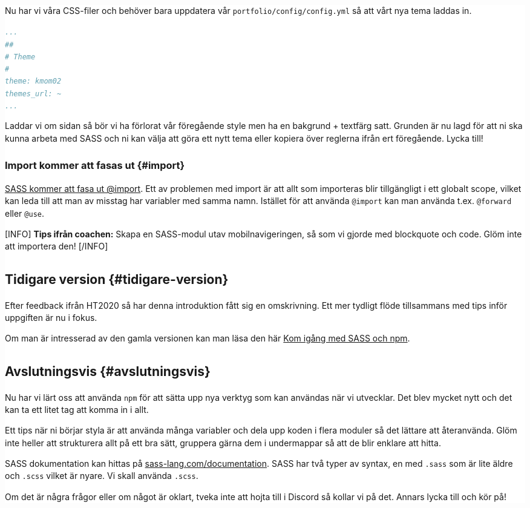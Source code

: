 Nu har vi våra CSS-filer och behöver bara uppdatera vår `portfolio/config/config.yml` så att vårt nya tema laddas in.

```yml
...
##
# Theme
#
theme: kmom02
themes_url: ~
...
```

Laddar vi om sidan så bör vi ha förlorat vår föregående style men ha en bakgrund + textfärg satt. Grunden är nu lagd för att ni ska kunna arbeta med SASS och ni kan välja att göra ett nytt tema eller kopiera över reglerna ifrån ert föregående. Lycka till!

### Import kommer att fasas ut {#import}

[SASS kommer att fasa ut @import](https://sass-lang.com/documentation/at-rules/import/). Ett av problemen med import är att allt som importeras blir tillgängligt i ett globalt scope, vilket kan leda till att man av misstag har variabler med samma namn. Istället för att använda `@import` kan man använda t.ex. `@forward` eller `@use`. 

[INFO]
**Tips ifrån coachen:** Skapa en SASS-modul utav mobilnavigeringen, så som vi gjorde med blockquote och code. Glöm inte att importera den!
[/INFO]



Tidigare version {#tidigare-version}
--------------------------------------

Efter feedback ifrån HT2020 så har denna introduktion fått sig en omskrivning. Ett mer tydligt flöde tillsammans med tips inför uppgiften är nu i fokus.

Om man är intresserad av den gamla versionen kan man läsa den här [Kom igång med SASS och npm](kunskap/kom-igang-med-sass-och-npm).



Avslutningsvis  {#avslutningsvis}
-------------------------------------

Nu har vi lärt oss att använda `npm` för att sätta upp nya verktyg som kan användas när vi utvecklar. Det blev mycket nytt och det kan ta ett litet tag att komma in i allt.

Ett tips när ni börjar styla är att använda många variabler och dela upp koden i flera moduler så det lättare att återanvända. Glöm inte heller att strukturera allt på ett bra sätt, gruppera gärna dem i undermappar så att de blir enklare att hitta.

SASS dokumentation kan hittas på [sass-lang.com/documentation](https://sass-lang.com/documentation). SASS har två typer av syntax, en med `.sass` som är lite äldre och `.scss` vilket är nyare. Vi skall använda `.scss`.

Om det är några frågor eller om något är oklart, tveka inte att hojta till i Discord så kollar vi på det. Annars lycka till och kör på!
